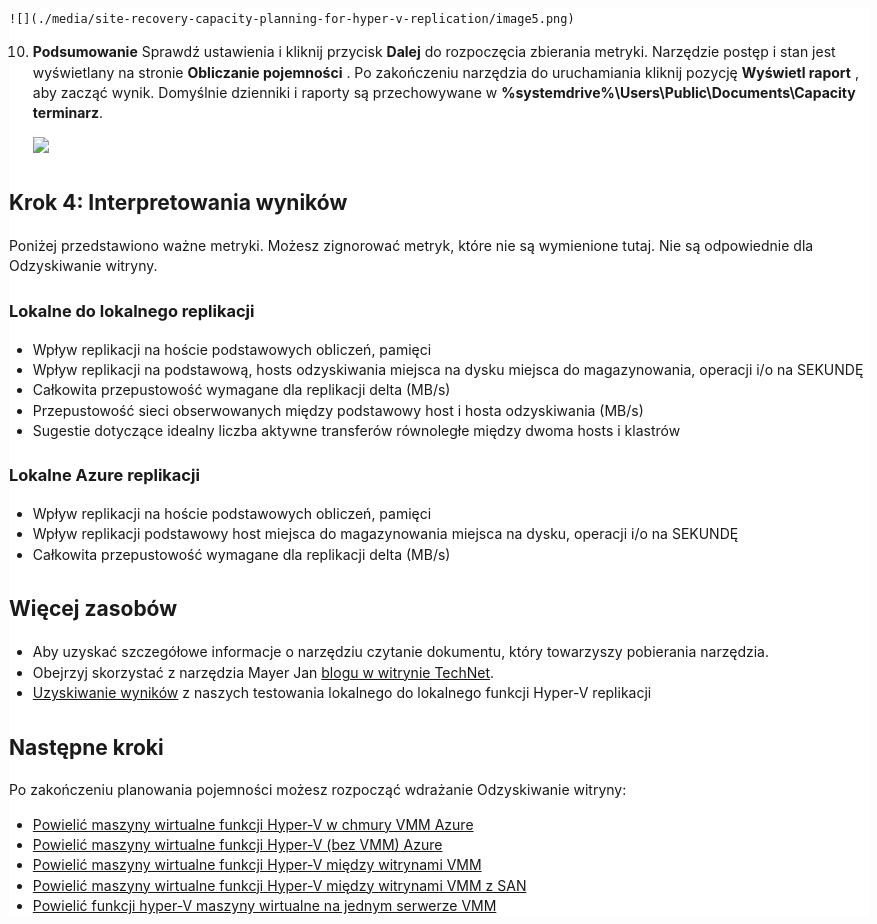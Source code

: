     ![](./media/site-recovery-capacity-planning-for-hyper-v-replication/image5.png)

10. **Podsumowanie** Sprawdź ustawienia i kliknij przycisk **Dalej** do rozpoczęcia zbierania metryki. Narzędzie postęp i stan jest wyświetlany na stronie **Obliczanie pojemności** . Po zakończeniu narzędzia do uruchamiania kliknij pozycję **Wyświetl raport** , aby zacząć wynik. Domyślnie dzienniki i raporty są przechowywane w **%systemdrive%\Users\Public\Documents\Capacity terminarz**.

    ![](./media/site-recovery-capacity-planning-for-hyper-v-replication/image6.png)


## <a name="step-4-interpret-the-results"></a>Krok 4: Interpretowania wyników
Poniżej przedstawiono ważne metryki. Możesz zignorować metryk, które nie są wymienione tutaj. Nie są odpowiednie dla Odzyskiwanie witryny.

### <a name="on-premises-to-on-premises-replication"></a>Lokalne do lokalnego replikacji
  - Wpływ replikacji na hoście podstawowych obliczeń, pamięci
  - Wpływ replikacji na podstawową, hosts odzyskiwania miejsca na dysku miejsca do magazynowania, operacji i/o na SEKUNDĘ
  - Całkowita przepustowość wymagane dla replikacji delta (MB/s)
  - Przepustowość sieci obserwowanych między podstawowy host i hosta odzyskiwania (MB/s)
  - Sugestie dotyczące idealny liczba aktywne transferów równoległe między dwoma hosts i klastrów

### <a name="on-premises-to-azure-replication"></a>Lokalne Azure replikacji
  - Wpływ replikacji na hoście podstawowych obliczeń, pamięci
  - Wpływ replikacji podstawowy host miejsca do magazynowania miejsca na dysku, operacji i/o na SEKUNDĘ
  - Całkowita przepustowość wymagane dla replikacji delta (MB/s)

## <a name="more-resources"></a>Więcej zasobów

- Aby uzyskać szczegółowe informacje o narzędziu czytanie dokumentu, który towarzyszy pobierania narzędzia.
- Obejrzyj skorzystać z narzędzia Mayer Jan [blogu w witrynie TechNet](http://blogs.technet.com/b/keithmayer/archive/2014/02/27/guided-hands-on-lab-capacity-planner-for-windows-server-2012-hyper-v-replica.aspx).
- [Uzyskiwanie wyników](site-recovery-performance-and-scaling-testing-on-premises-to-on-premises.md) z naszych testowania lokalnego do lokalnego funkcji Hyper-V replikacji



## <a name="next-steps"></a>Następne kroki

Po zakończeniu planowania pojemności możesz rozpocząć wdrażanie Odzyskiwanie witryny:

- [Powielić maszyny wirtualne funkcji Hyper-V w chmury VMM Azure](site-recovery-vmm-to-azure.md)
- [Powielić maszyny wirtualne funkcji Hyper-V (bez VMM) Azure](site-recovery-hyper-v-site-to-azure.md)
- [Powielić maszyny wirtualne funkcji Hyper-V między witrynami VMM](site-recovery-vmm-to-vmm.md)
- [Powielić maszyny wirtualne funkcji Hyper-V między witrynami VMM z SAN](site-recovery-vmm-san.md)
- [Powielić funkcji hyper-V maszyny wirtualne na jednym serwerze VMM](site-recovery-single-vmm.md)